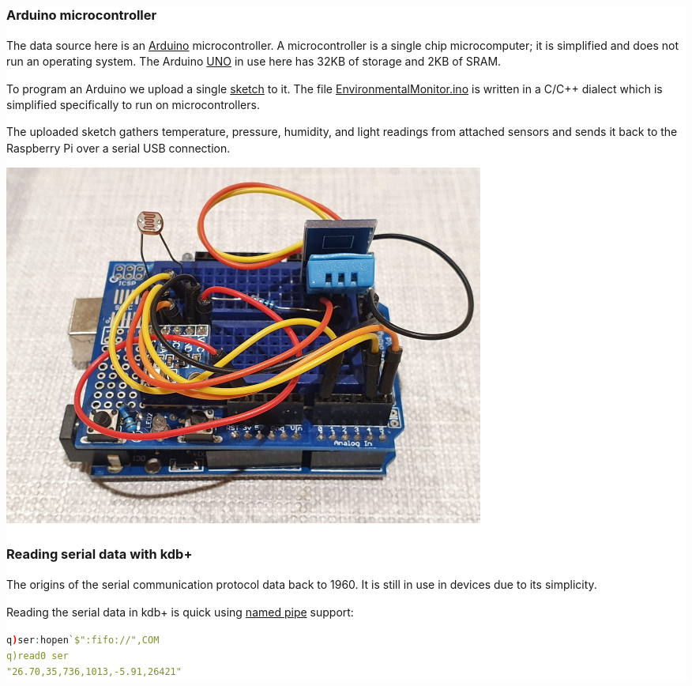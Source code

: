 
### Arduino microcontroller

The data source here is an [Arduino](https://www.arduino.cc/) microcontroller.
A microcontroller is a single chip microcomputer; it is simplified and does not run an operating system. The Arduino [UNO](https://store.arduino.cc/arduino-uno-rev3) in use here has 32KB of storage and 2KB of SRAM.

To program an Arduino we upload a single [sketch](https://www.arduino.cc/en/tutorial/sketch) to it. The file [EnvironmentalMonitor.ino](https://github.com/rianoc/EnvironmentalMonitor/blob/master/EnvironmentalMonitor.ino) is written in a C/C++ dialect which is simplified specifically to run on microcontrollers.

The uploaded sketch gathers temperature, pressure, humidity, and light readings from attached sensors and sends it back to the Raspberry Pi over a serial USB connection.

![Arduino with sensors](img/environmentalmonitor.jpg)


### Reading serial data with kdb+

The origins of the serial communication protocol data back to 1960. It is still in use in devices due to its simplicity.

Reading the serial data in kdb+ is quick using [named pipe](../../kb/named-pipes.md) support:

```q
q)ser:hopen`$":fifo://",COM
q)read0 ser
"26.70,35,736,1013,-5.91,26421"
```

